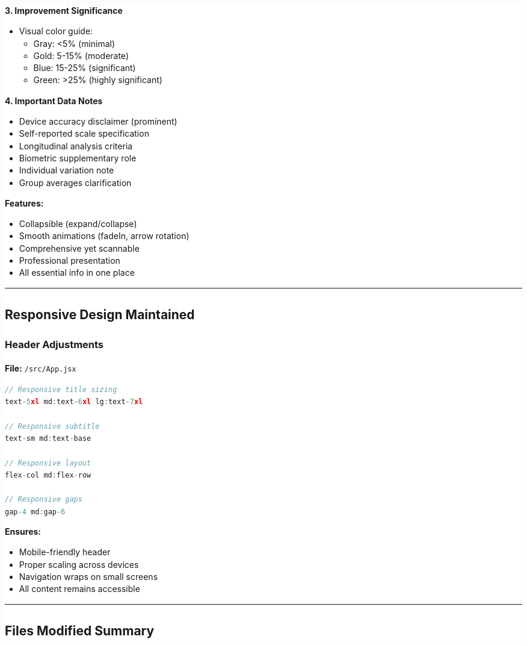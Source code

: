 **3. Improvement Significance**
- Visual color guide:
  - Gray: <5% (minimal)
  - Gold: 5-15% (moderate)
  - Blue: 15-25% (significant)
  - Green: >25% (highly significant)

**4. Important Data Notes**
- Device accuracy disclaimer (prominent)
- Self-reported scale specification
- Longitudinal analysis criteria
- Biometric supplementary role
- Individual variation note
- Group averages clarification

**Features:**
- Collapsible (expand/collapse)
- Smooth animations (fadeIn, arrow rotation)
- Comprehensive yet scannable
- Professional presentation
- All essential info in one place

---

## Responsive Design Maintained

### Header Adjustments
**File:** `/src/App.jsx`

```jsx
// Responsive title sizing
text-5xl md:text-6xl lg:text-7xl

// Responsive subtitle
text-sm md:text-base

// Responsive layout
flex-col md:flex-row

// Responsive gaps
gap-4 md:gap-6
```

**Ensures:**
- Mobile-friendly header
- Proper scaling across devices
- Navigation wraps on small screens
- All content remains accessible

---

## Files Modified Summary
